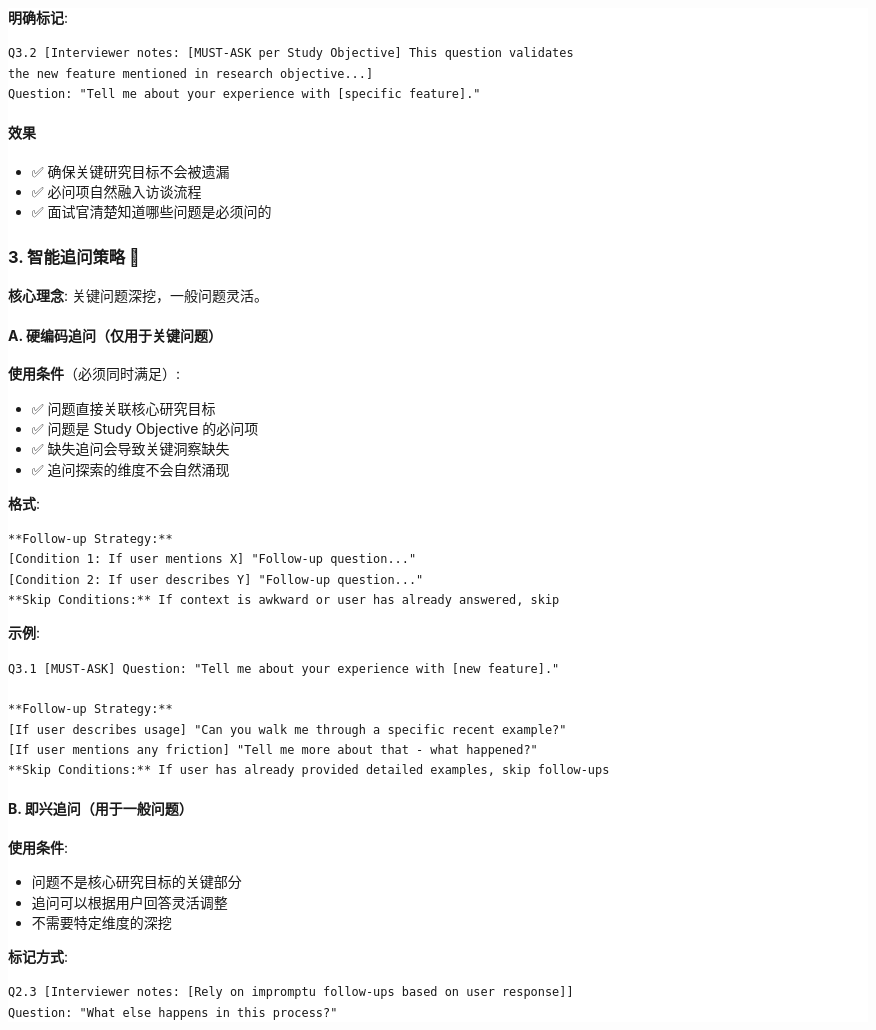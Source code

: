 **明确标记**:
```
Q3.2 [Interviewer notes: [MUST-ASK per Study Objective] This question validates
the new feature mentioned in research objective...]
Question: "Tell me about your experience with [specific feature]."
```

#### 效果

- ✅ 确保关键研究目标不会被遗漏
- ✅ 必问项自然融入访谈流程
- ✅ 面试官清楚知道哪些问题是必须问的

### 3. 智能追问策略 🎯

**核心理念**: 关键问题深挖，一般问题灵活。

#### A. 硬编码追问（仅用于关键问题）

**使用条件**（必须同时满足）:
- ✅ 问题直接关联核心研究目标
- ✅ 问题是 Study Objective 的必问项
- ✅ 缺失追问会导致关键洞察缺失
- ✅ 追问探索的维度不会自然涌现

**格式**:
```
**Follow-up Strategy:**
[Condition 1: If user mentions X] "Follow-up question..."
[Condition 2: If user describes Y] "Follow-up question..."
**Skip Conditions:** If context is awkward or user has already answered, skip
```

**示例**:
```
Q3.1 [MUST-ASK] Question: "Tell me about your experience with [new feature]."

**Follow-up Strategy:**
[If user describes usage] "Can you walk me through a specific recent example?"
[If user mentions any friction] "Tell me more about that - what happened?"
**Skip Conditions:** If user has already provided detailed examples, skip follow-ups
```

#### B. 即兴追问（用于一般问题）

**使用条件**:
- 问题不是核心研究目标的关键部分
- 追问可以根据用户回答灵活调整
- 不需要特定维度的深挖

**标记方式**:
```
Q2.3 [Interviewer notes: [Rely on impromptu follow-ups based on user response]]
Question: "What else happens in this process?"
```
